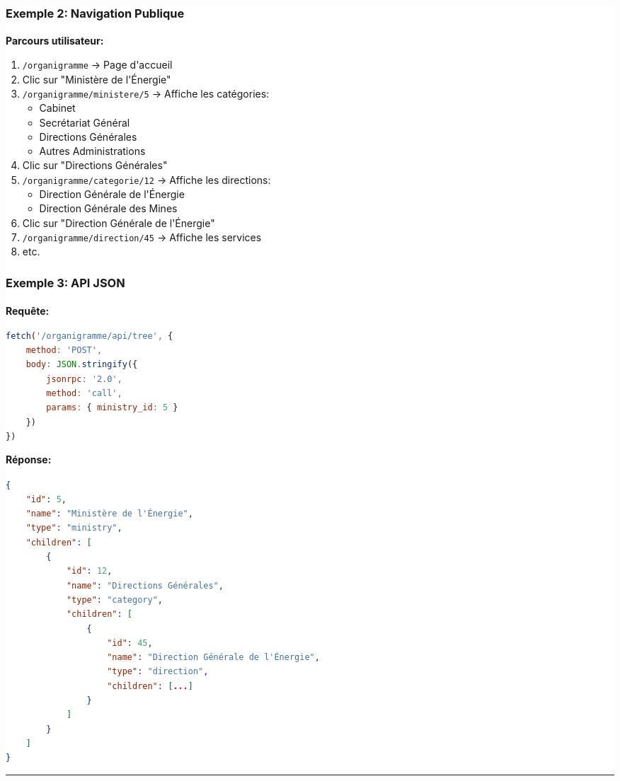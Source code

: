 ### Exemple 2: Navigation Publique

**Parcours utilisateur:**
1. `/organigramme` → Page d'accueil
2. Clic sur "Ministère de l'Énergie"
3. `/organigramme/ministere/5` → Affiche les catégories:
   - Cabinet
   - Secrétariat Général
   - Directions Générales
   - Autres Administrations
4. Clic sur "Directions Générales"
5. `/organigramme/categorie/12` → Affiche les directions:
   - Direction Générale de l'Énergie
   - Direction Générale des Mines
6. Clic sur "Direction Générale de l'Énergie"
7. `/organigramme/direction/45` → Affiche les services
8. etc.

### Exemple 3: API JSON

**Requête:**
```javascript
fetch('/organigramme/api/tree', {
    method: 'POST',
    body: JSON.stringify({
        jsonrpc: '2.0',
        method: 'call',
        params: { ministry_id: 5 }
    })
})
```

**Réponse:**
```json
{
    "id": 5,
    "name": "Ministère de l'Énergie",
    "type": "ministry",
    "children": [
        {
            "id": 12,
            "name": "Directions Générales",
            "type": "category",
            "children": [
                {
                    "id": 45,
                    "name": "Direction Générale de l'Énergie",
                    "type": "direction",
                    "children": [...]
                }
            ]
        }
    ]
}
```

---